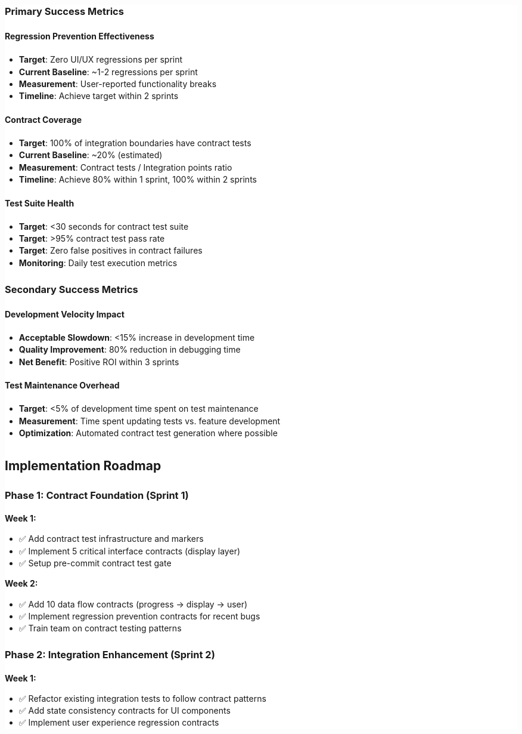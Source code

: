 ### Primary Success Metrics

#### Regression Prevention Effectiveness
- **Target**: Zero UI/UX regressions per sprint
- **Current Baseline**: ~1-2 regressions per sprint  
- **Measurement**: User-reported functionality breaks
- **Timeline**: Achieve target within 2 sprints

#### Contract Coverage
- **Target**: 100% of integration boundaries have contract tests
- **Current Baseline**: ~20% (estimated)
- **Measurement**: Contract tests / Integration points ratio
- **Timeline**: Achieve 80% within 1 sprint, 100% within 2 sprints

#### Test Suite Health
- **Target**: <30 seconds for contract test suite  
- **Target**: >95% contract test pass rate
- **Target**: Zero false positives in contract failures
- **Monitoring**: Daily test execution metrics

### Secondary Success Metrics

#### Development Velocity Impact
- **Acceptable Slowdown**: <15% increase in development time
- **Quality Improvement**: 80% reduction in debugging time
- **Net Benefit**: Positive ROI within 3 sprints

#### Test Maintenance Overhead
- **Target**: <5% of development time spent on test maintenance
- **Measurement**: Time spent updating tests vs. feature development
- **Optimization**: Automated contract test generation where possible

## Implementation Roadmap

### Phase 1: Contract Foundation (Sprint 1)
**Week 1:**
- ✅ Add contract test infrastructure and markers
- ✅ Implement 5 critical interface contracts (display layer)
- ✅ Setup pre-commit contract test gate

**Week 2:**
- ✅ Add 10 data flow contracts (progress → display → user)
- ✅ Implement regression prevention contracts for recent bugs
- ✅ Train team on contract testing patterns

### Phase 2: Integration Enhancement (Sprint 2)  
**Week 1:**
- ✅ Refactor existing integration tests to follow contract patterns
- ✅ Add state consistency contracts for UI components
- ✅ Implement user experience regression contracts
